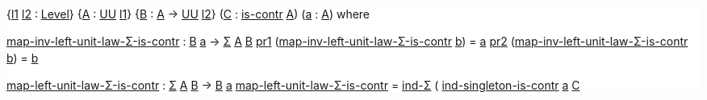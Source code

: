   <a id="1559" class="Symbol">{</a><a id="1560" href="foundation-core.type-arithmetic-dependent-pair-types.html#1560" class="Bound">l1</a> <a id="1563" href="foundation-core.type-arithmetic-dependent-pair-types.html#1563" class="Bound">l2</a> <a id="1566" class="Symbol">:</a> <a id="1568" href="Agda.Primitive.html#597" class="Postulate">Level</a><a id="1573" class="Symbol">}</a> <a id="1575" class="Symbol">{</a><a id="1576" href="foundation-core.type-arithmetic-dependent-pair-types.html#1576" class="Bound">A</a> <a id="1578" class="Symbol">:</a> <a id="1580" href="foundation-core.universe-levels.html#235" class="Primitive">UU</a> <a id="1583" href="foundation-core.type-arithmetic-dependent-pair-types.html#1560" class="Bound">l1</a><a id="1585" class="Symbol">}</a> <a id="1587" class="Symbol">{</a><a id="1588" href="foundation-core.type-arithmetic-dependent-pair-types.html#1588" class="Bound">B</a> <a id="1590" class="Symbol">:</a> <a id="1592" href="foundation-core.type-arithmetic-dependent-pair-types.html#1576" class="Bound">A</a> <a id="1594" class="Symbol">→</a> <a id="1596" href="foundation-core.universe-levels.html#235" class="Primitive">UU</a> <a id="1599" href="foundation-core.type-arithmetic-dependent-pair-types.html#1563" class="Bound">l2</a><a id="1601" class="Symbol">}</a> <a id="1603" class="Symbol">(</a><a id="1604" href="foundation-core.type-arithmetic-dependent-pair-types.html#1604" class="Bound">C</a> <a id="1606" class="Symbol">:</a> <a id="1608" href="foundation-core.contractible-types.html#1006" class="Function">is-contr</a> <a id="1617" href="foundation-core.type-arithmetic-dependent-pair-types.html#1576" class="Bound">A</a><a id="1618" class="Symbol">)</a> <a id="1620" class="Symbol">(</a><a id="1621" href="foundation-core.type-arithmetic-dependent-pair-types.html#1621" class="Bound">a</a> <a id="1623" class="Symbol">:</a> <a id="1625" href="foundation-core.type-arithmetic-dependent-pair-types.html#1576" class="Bound">A</a><a id="1626" class="Symbol">)</a>
  <a id="1630" class="Keyword">where</a>

  <a id="1639" href="foundation-core.type-arithmetic-dependent-pair-types.html#1639" class="Function">map-inv-left-unit-law-Σ-is-contr</a> <a id="1672" class="Symbol">:</a> <a id="1674" href="foundation-core.type-arithmetic-dependent-pair-types.html#1588" class="Bound">B</a> <a id="1676" href="foundation-core.type-arithmetic-dependent-pair-types.html#1621" class="Bound">a</a> <a id="1678" class="Symbol">→</a> <a id="1680" href="foundation-core.dependent-pair-types.html#515" class="Record">Σ</a> <a id="1682" href="foundation-core.type-arithmetic-dependent-pair-types.html#1576" class="Bound">A</a> <a id="1684" href="foundation-core.type-arithmetic-dependent-pair-types.html#1588" class="Bound">B</a>
  <a id="1688" href="foundation-core.dependent-pair-types.html#605" class="Field">pr1</a> <a id="1692" class="Symbol">(</a><a id="1693" href="foundation-core.type-arithmetic-dependent-pair-types.html#1639" class="Function">map-inv-left-unit-law-Σ-is-contr</a> <a id="1726" href="foundation-core.type-arithmetic-dependent-pair-types.html#1726" class="Bound">b</a><a id="1727" class="Symbol">)</a> <a id="1729" class="Symbol">=</a> <a id="1731" href="foundation-core.type-arithmetic-dependent-pair-types.html#1621" class="Bound">a</a>
  <a id="1735" href="foundation-core.dependent-pair-types.html#617" class="Field">pr2</a> <a id="1739" class="Symbol">(</a><a id="1740" href="foundation-core.type-arithmetic-dependent-pair-types.html#1639" class="Function">map-inv-left-unit-law-Σ-is-contr</a> <a id="1773" href="foundation-core.type-arithmetic-dependent-pair-types.html#1773" class="Bound">b</a><a id="1774" class="Symbol">)</a> <a id="1776" class="Symbol">=</a> <a id="1778" href="foundation-core.type-arithmetic-dependent-pair-types.html#1773" class="Bound">b</a>

  <a id="1783" href="foundation-core.type-arithmetic-dependent-pair-types.html#1783" class="Function">map-left-unit-law-Σ-is-contr</a> <a id="1812" class="Symbol">:</a> <a id="1814" href="foundation-core.dependent-pair-types.html#515" class="Record">Σ</a> <a id="1816" href="foundation-core.type-arithmetic-dependent-pair-types.html#1576" class="Bound">A</a> <a id="1818" href="foundation-core.type-arithmetic-dependent-pair-types.html#1588" class="Bound">B</a> <a id="1820" class="Symbol">→</a> <a id="1822" href="foundation-core.type-arithmetic-dependent-pair-types.html#1588" class="Bound">B</a> <a id="1824" href="foundation-core.type-arithmetic-dependent-pair-types.html#1621" class="Bound">a</a>
  <a id="1828" href="foundation-core.type-arithmetic-dependent-pair-types.html#1783" class="Function">map-left-unit-law-Σ-is-contr</a> <a id="1857" class="Symbol">=</a>
    <a id="1863" href="foundation-core.dependent-pair-types.html#743" class="Function">ind-Σ</a>
      <a id="1875" class="Symbol">(</a> <a id="1877" href="foundation-core.singleton-induction.html#1519" class="Function">ind-singleton-is-contr</a> <a id="1900" href="foundation-core.type-arithmetic-dependent-pair-types.html#1621" class="Bound">a</a> <a id="1902" href="foundation-core.type-arithmetic-dependent-pair-types.html#1604" class="Bound">C</a>